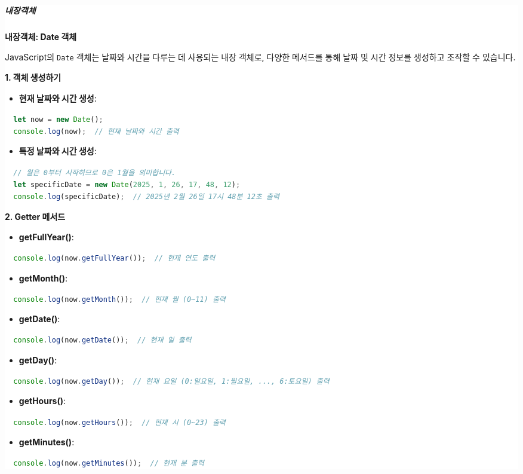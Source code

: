 
##### **내장객체**

**내장객체: Date 객체**

JavaScript의 `Date` 객체는 날짜와 시간을 다루는 데 사용되는 내장 객체로, 다양한 메서드를 통해 날짜 및 시간 정보를 생성하고 조작할 수 있습니다.

**1. 객체 생성하기**

- **현재 날짜와 시간 생성**:
  
```javascript
  let now = new Date();
  console.log(now);  // 현재 날짜와 시간 출력
  ```


- **특정 날짜와 시간 생성**:
  
```javascript
  // 월은 0부터 시작하므로 0은 1월을 의미합니다.
  let specificDate = new Date(2025, 1, 26, 17, 48, 12);
  console.log(specificDate);  // 2025년 2월 26일 17시 48분 12초 출력
  ```


**2. Getter 메서드**

- **getFullYear()**:
  
```javascript
  console.log(now.getFullYear());  // 현재 연도 출력
  ```


- **getMonth()**:
  
```javascript
  console.log(now.getMonth());  // 현재 월 (0~11) 출력
  ```


- **getDate()**:
  
```javascript
  console.log(now.getDate());  // 현재 일 출력
  ```


- **getDay()**:
  
```javascript
  console.log(now.getDay());  // 현재 요일 (0:일요일, 1:월요일, ..., 6:토요일) 출력
  ```


- **getHours()**:
  
```javascript
  console.log(now.getHours());  // 현재 시 (0~23) 출력
  ```


- **getMinutes()**:
  
```javascript
  console.log(now.getMinutes());  // 현재 분 출력
  ```
